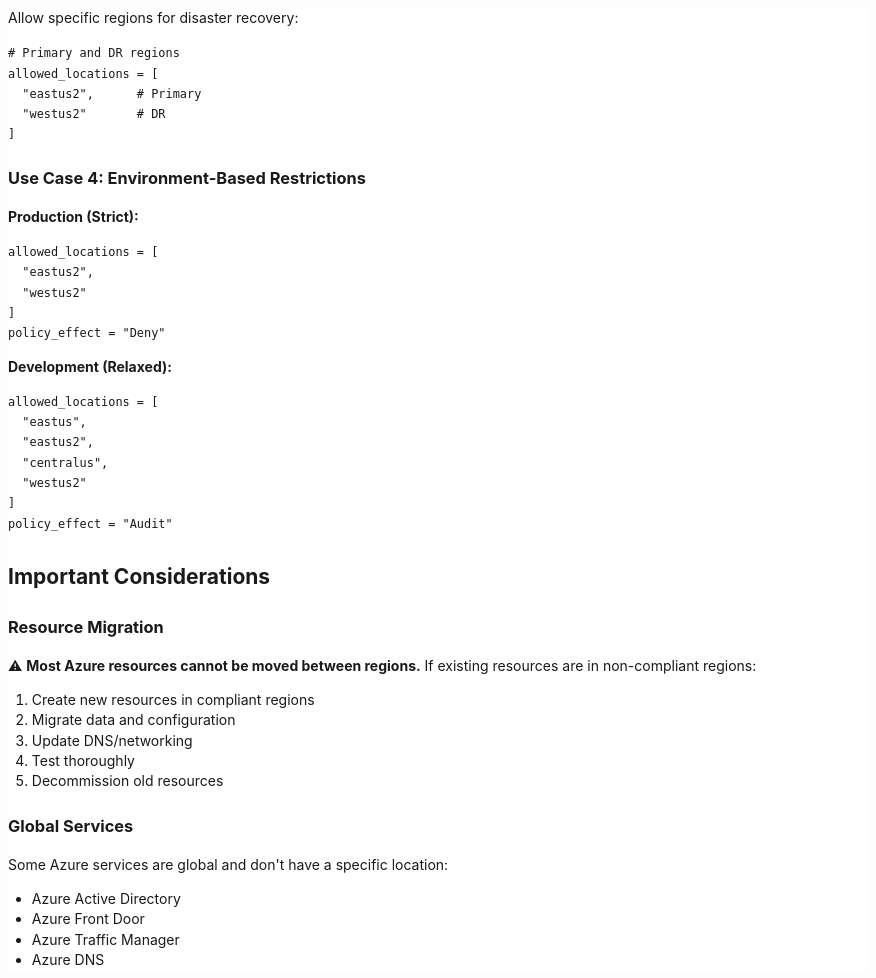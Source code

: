 Allow specific regions for disaster recovery:

```hcl
# Primary and DR regions
allowed_locations = [
  "eastus2",      # Primary
  "westus2"       # DR
]
```

### Use Case 4: Environment-Based Restrictions

**Production (Strict):**

```hcl
allowed_locations = [
  "eastus2",
  "westus2"
]
policy_effect = "Deny"
```

**Development (Relaxed):**

```hcl
allowed_locations = [
  "eastus",
  "eastus2",
  "centralus",
  "westus2"
]
policy_effect = "Audit"
```

## Important Considerations

### Resource Migration

⚠️ **Most Azure resources cannot be moved between regions.** If existing resources are in non-compliant regions:

1. Create new resources in compliant regions
2. Migrate data and configuration
3. Update DNS/networking
4. Test thoroughly
5. Decommission old resources

### Global Services

Some Azure services are global and don't have a specific location:

- Azure Active Directory
- Azure Front Door
- Azure Traffic Manager
- Azure DNS
